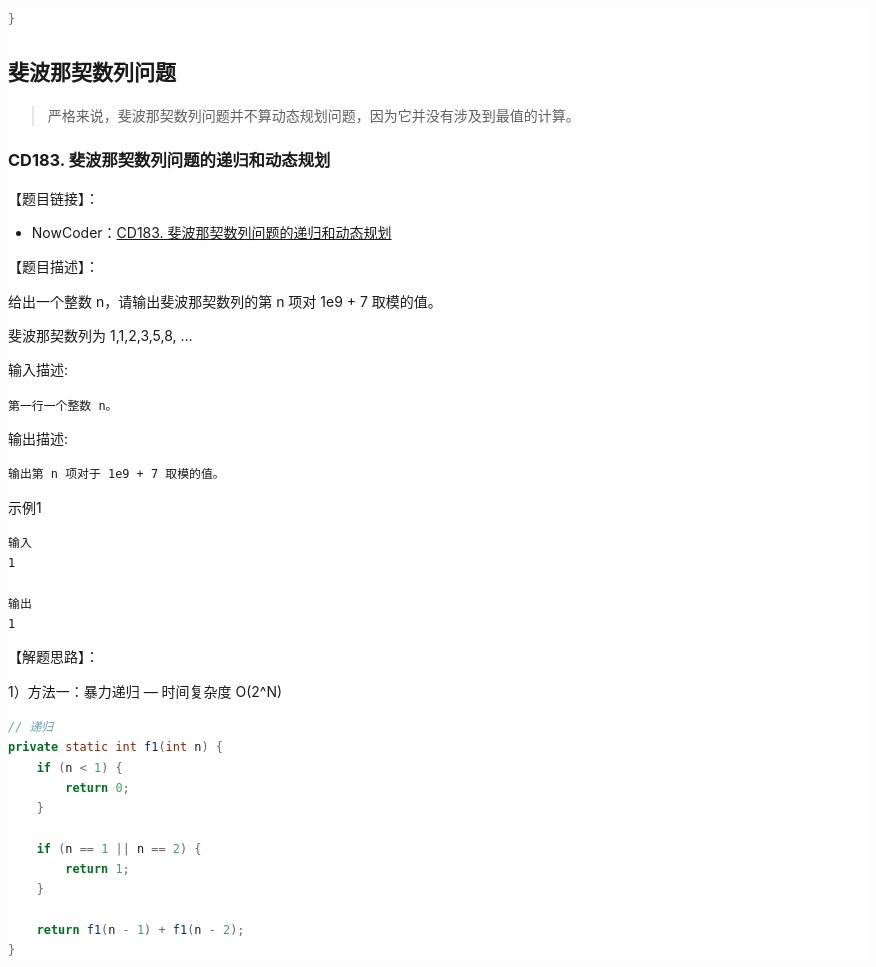 ```java
}
```

##  斐波那契数列问题

> 严格来说，斐波那契数列问题并不算动态规划问题，因为它并没有涉及到最值的计算。

### CD183. 斐波那契数列问题的递归和动态规划

【题目链接】：

- NowCoder：[CD183. 斐波那契数列问题的递归和动态规划](https://www.nowcoder.com/practice/376282a6682a4005973cde7b3df69584?tpId=101&tqId=33251&rp=1&ru=%2Fta%2Fprogrammer-code-interview-guide&qru=%2Fta%2Fprogrammer-code-interview-guide%2Fquestion-ranking&tab=answerKey)

【题目描述】：

给出一个整数 n，请输出斐波那契数列的第 n 项对 1e9 + 7 取模的值。

斐波那契数列为 1,1,2,3,5,8, …

输入描述:

```
第一行一个整数 n。
```

输出描述:

```
输出第 n 项对于 1e9 + 7 取模的值。
```

示例1

```
输入
1

输出
1
```

【解题思路】：

1）方法一：暴力递归 — 时间复杂度 O(2^N)

```java
// 递归
private static int f1(int n) {
    if (n < 1) {
        return 0;
    }

    if (n == 1 || n == 2) {
        return 1;
    }

    return f1(n - 1) + f1(n - 2);
}
```
